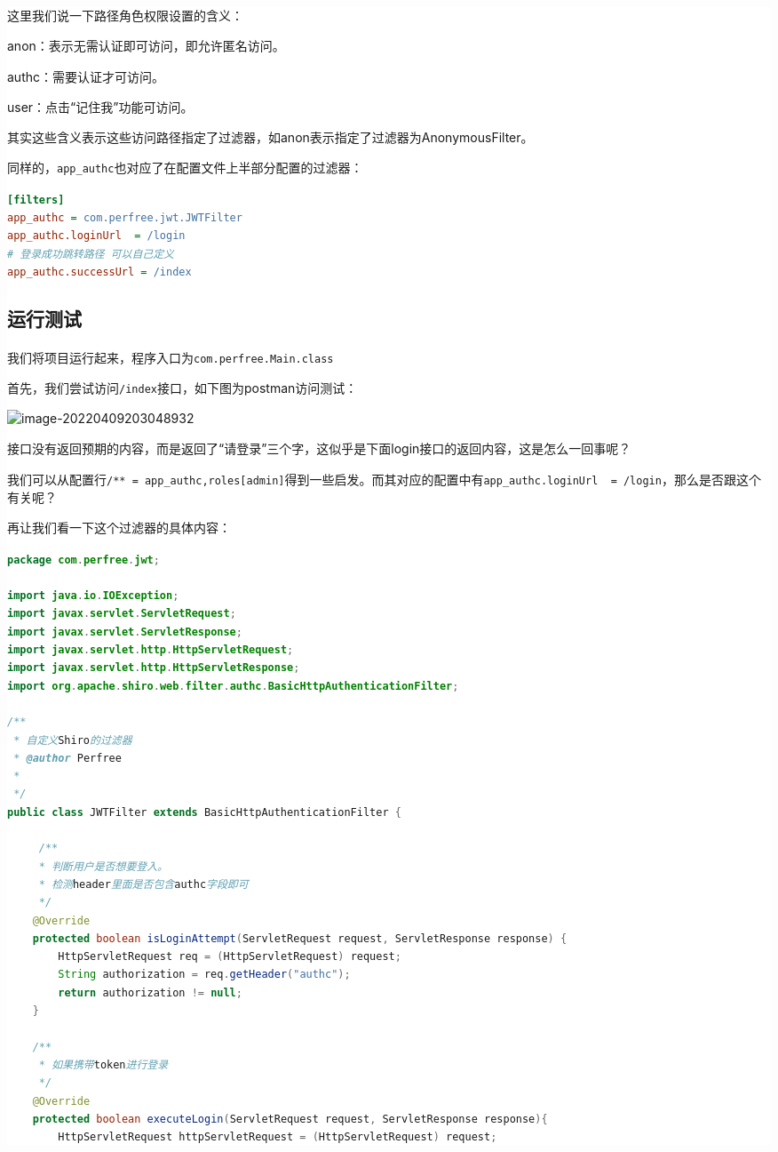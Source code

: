 这里我们说一下路径角色权限设置的含义：

anon：表示无需认证即可访问，即允许匿名访问。

authc：需要认证才可访问。

user：点击“记住我”功能可访问。

其实这些含义表示这些访问路径指定了过滤器，如anon表示指定了过滤器为AnonymousFilter。

同样的，`app_authc`也对应了在配置文件上半部分配置的过滤器：

```ini
[filters]
app_authc = com.perfree.jwt.JWTFilter
app_authc.loginUrl  = /login
# 登录成功跳转路径 可以自己定义
app_authc.successUrl = /index
```



## 运行测试

我们将项目运行起来，程序入口为`com.perfree.Main.class`

首先，我们尝试访问`/index`接口，如下图为postman访问测试：

![image-20220409203048932](https://gitee.com/wieweicoding/kevinqimgs/raw/master/img/image-20220409203048932.png)

接口没有返回预期的内容，而是返回了“请登录”三个字，这似乎是下面login接口的返回内容，这是怎么一回事呢？

我们可以从配置行`/** = app_authc,roles[admin]`得到一些启发。而其对应的配置中有`app_authc.loginUrl  = /login`，那么是否跟这个有关呢？

再让我们看一下这个过滤器的具体内容：

```java
package com.perfree.jwt;

import java.io.IOException;
import javax.servlet.ServletRequest;
import javax.servlet.ServletResponse;
import javax.servlet.http.HttpServletRequest;
import javax.servlet.http.HttpServletResponse;
import org.apache.shiro.web.filter.authc.BasicHttpAuthenticationFilter;

/**
 * 自定义Shiro的过滤器
 * @author Perfree
 *
 */
public class JWTFilter extends BasicHttpAuthenticationFilter {

	 /**
     * 判断用户是否想要登入。
     * 检测header里面是否包含authc字段即可
     */
    @Override
    protected boolean isLoginAttempt(ServletRequest request, ServletResponse response) {
        HttpServletRequest req = (HttpServletRequest) request;
        String authorization = req.getHeader("authc");
        return authorization != null;
    }

    /**
     * 如果携带token进行登录
     */
    @Override
    protected boolean executeLogin(ServletRequest request, ServletResponse response){
        HttpServletRequest httpServletRequest = (HttpServletRequest) request;
```